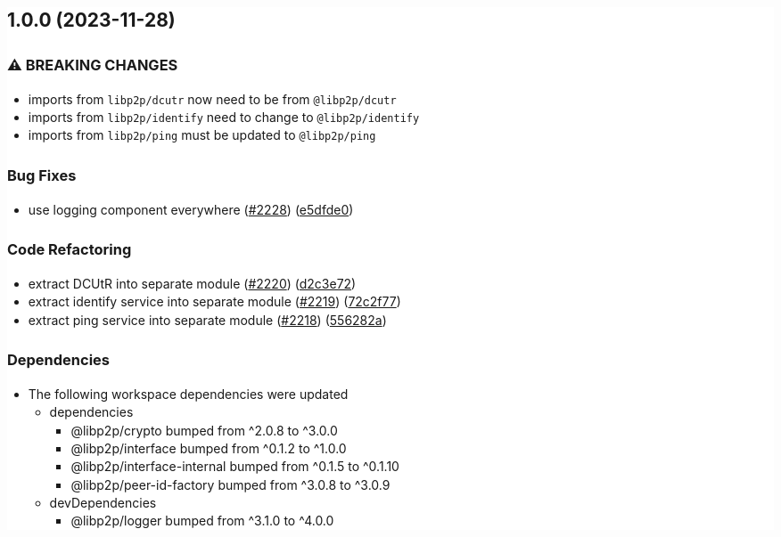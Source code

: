 ## 1.0.0 (2023-11-28)


### ⚠ BREAKING CHANGES

* imports from `libp2p/dcutr` now need to be from `@libp2p/dcutr`
* imports from `libp2p/identify` need to change to `@libp2p/identify`
* imports from `libp2p/ping` must be updated to `@libp2p/ping`

### Bug Fixes

* use logging component everywhere ([#2228](https://www.github.com/libp2p/js-libp2p/issues/2228)) ([e5dfde0](https://www.github.com/libp2p/js-libp2p/commit/e5dfde0883191c93903ca552433f177d48adf0b3))


### Code Refactoring

* extract DCUtR into separate module ([#2220](https://www.github.com/libp2p/js-libp2p/issues/2220)) ([d2c3e72](https://www.github.com/libp2p/js-libp2p/commit/d2c3e7235b64558c6cace414c54a42659fee2970))
* extract identify service into separate module ([#2219](https://www.github.com/libp2p/js-libp2p/issues/2219)) ([72c2f77](https://www.github.com/libp2p/js-libp2p/commit/72c2f775bd85bd4928048dda0fd14740d6fb6a69))
* extract ping service into separate module ([#2218](https://www.github.com/libp2p/js-libp2p/issues/2218)) ([556282a](https://www.github.com/libp2p/js-libp2p/commit/556282afdc9b328fd58df1045dc7c792199be932))



### Dependencies

* The following workspace dependencies were updated
  * dependencies
    * @libp2p/crypto bumped from ^2.0.8 to ^3.0.0
    * @libp2p/interface bumped from ^0.1.2 to ^1.0.0
    * @libp2p/interface-internal bumped from ^0.1.5 to ^0.1.10
    * @libp2p/peer-id-factory bumped from ^3.0.8 to ^3.0.9
  * devDependencies
    * @libp2p/logger bumped from ^3.1.0 to ^4.0.0
